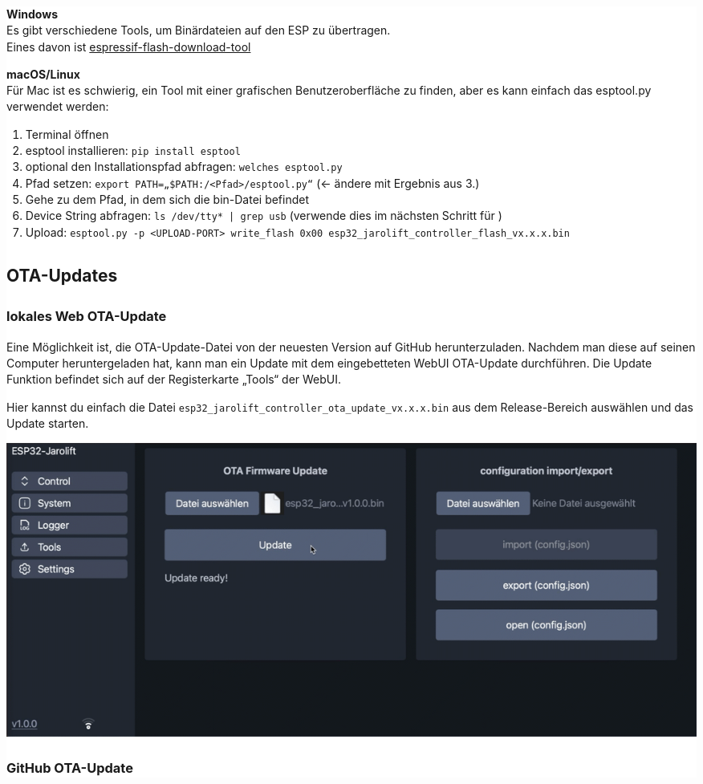 **Windows**  
Es gibt verschiedene Tools, um Binärdateien auf den ESP zu übertragen.  
Eines davon ist [espressif-flash-download-tool](https://www.espressif.com/en/support/download/other-tools)

**macOS/Linux**  
Für Mac ist es schwierig, ein Tool mit einer grafischen Benutzeroberfläche zu finden, aber es kann einfach das esptool.py verwendet werden:

1. Terminal öffnen
2. esptool installieren: `pip install esptool`  
3. optional den Installationspfad abfragen: `welches esptool.py`  
4. Pfad setzen: `export PATH=„$PATH:/<Pfad>/esptool.py“` (<- ändere <Pfad> mit Ergebnis aus 3.)
5. Gehe zu dem Pfad, in dem sich die bin-Datei befindet
6. Device String abfragen: `ls /dev/tty* | grep usb` (verwende dies im nächsten Schritt für <UPLOAD-PORT>)
7. Upload: `esptool.py -p <UPLOAD-PORT> write_flash 0x00 esp32_jarolift_controller_flash_vx.x.x.bin`  

## OTA-Updates

### lokales Web OTA-Update

Eine Möglichkeit ist, die OTA-Update-Datei von der neuesten Version auf GitHub herunterzuladen.
Nachdem man diese auf seinen Computer heruntergeladen hat, kann man ein Update mit dem eingebetteten WebUI OTA-Update durchführen.
Die Update Funktion befindet sich auf der Registerkarte „Tools“ der WebUI.

Hier kannst du einfach die Datei `esp32_jarolift_controller_ota_update_vx.x.x.bin` aus dem Release-Bereich auswählen und das Update starten.

![ota-1](Doc/webUI_ota.gif)

### GitHub OTA-Update
